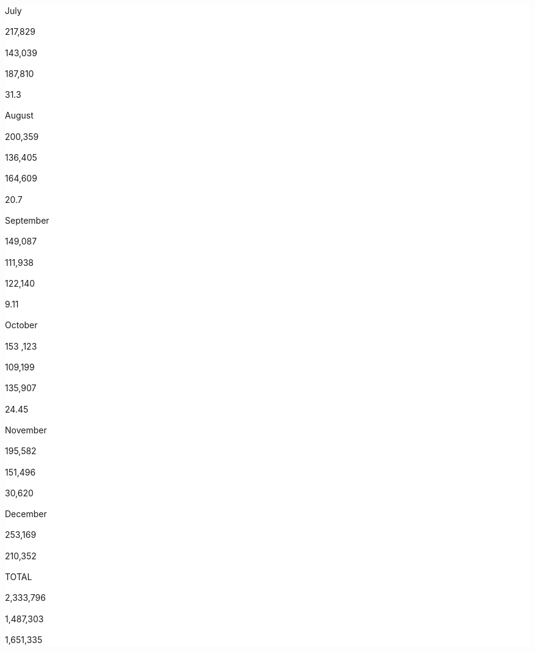 July
 
217,829
 
143,039
 
187,810
 
31.3
 
August
 
200,359
 
136,405
 
164,609
 
20.7
 
September
 
149,087
 
111,938
 
122,140
 
9.11
 
October
 
153
,123
 
109,199
 
135,907
 
24.45
 
November
 
195,582
 
151,496
 
30,620
 
 
December
 
253,169
 
210,352
 
 
 
 
TOTAL
 
2,333,796
 
1,487,303
 
1,651,335
 